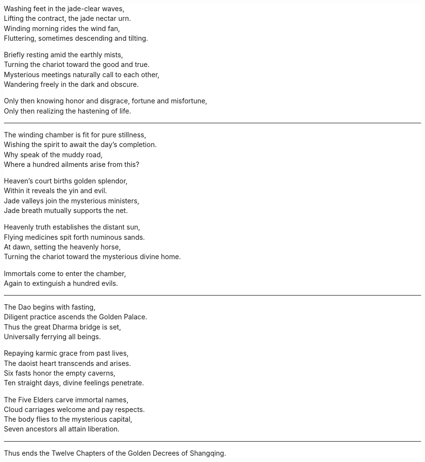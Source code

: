 Washing feet in the jade-clear waves,  
Lifting the contract, the jade nectar urn.  
Winding morning rides the wind fan,  
Fluttering, sometimes descending and tilting.  

Briefly resting amid the earthly mists,  
Turning the chariot toward the good and true.  
Mysterious meetings naturally call to each other,  
Wandering freely in the dark and obscure.  

Only then knowing honor and disgrace, fortune and misfortune,  
Only then realizing the hastening of life.

---

The winding chamber is fit for pure stillness,  
Wishing the spirit to await the day’s completion.  
Why speak of the muddy road,  
Where a hundred ailments arise from this?  

Heaven’s court births golden splendor,  
Within it reveals the yin and evil.  
Jade valleys join the mysterious ministers,  
Jade breath mutually supports the net.  

Heavenly truth establishes the distant sun,  
Flying medicines spit forth numinous sands.  
At dawn, setting the heavenly horse,  
Turning the chariot toward the mysterious divine home.  

Immortals come to enter the chamber,  
Again to extinguish a hundred evils.

---

The Dao begins with fasting,  
Diligent practice ascends the Golden Palace.  
Thus the great Dharma bridge is set,  
Universally ferrying all beings.  

Repaying karmic grace from past lives,  
The daoist heart transcends and arises.  
Six fasts honor the empty caverns,  
Ten straight days, divine feelings penetrate.  

The Five Elders carve immortal names,  
Cloud carriages welcome and pay respects.  
The body flies to the mysterious capital,  
Seven ancestors all attain liberation.

---

Thus ends the Twelve Chapters of the Golden Decrees of Shangqing.